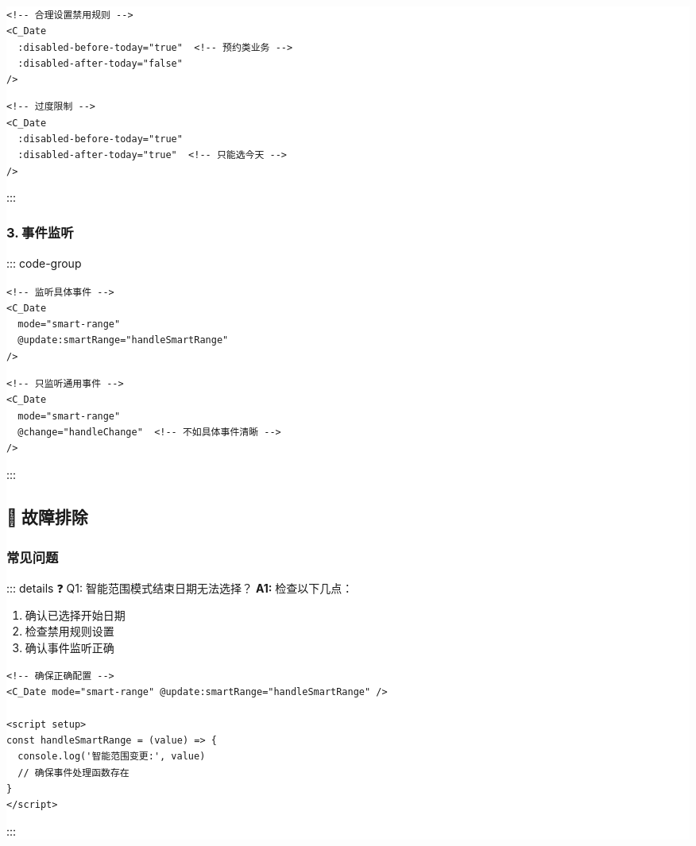 ```vue [✅ 推荐] {4}
<!-- 合理设置禁用规则 -->
<C_Date
  :disabled-before-today="true"  <!-- 预约类业务 -->
  :disabled-after-today="false"
/>
```

```vue [❌ 不推荐] {4}
<!-- 过度限制 -->
<C_Date
  :disabled-before-today="true"
  :disabled-after-today="true"  <!-- 只能选今天 -->
/>
```

:::

### 3. 事件监听

::: code-group

```vue [✅ 推荐] {4}
<!-- 监听具体事件 -->
<C_Date
  mode="smart-range"
  @update:smartRange="handleSmartRange"
/>
```

```vue [❌ 不推荐] {4}
<!-- 只监听通用事件 -->
<C_Date
  mode="smart-range"
  @change="handleChange"  <!-- 不如具体事件清晰 -->
/>
```

:::

## 🐛 故障排除

### 常见问题

::: details ❓ Q1: 智能范围模式结束日期无法选择？
**A1:** 检查以下几点：

1. 确认已选择开始日期
2. 检查禁用规则设置
3. 确认事件监听正确

```vue {2}
<!-- 确保正确配置 -->
<C_Date mode="smart-range" @update:smartRange="handleSmartRange" />

<script setup>
const handleSmartRange = (value) => {
  console.log('智能范围变更:', value)
  // 确保事件处理函数存在
}
</script>
```
:::
